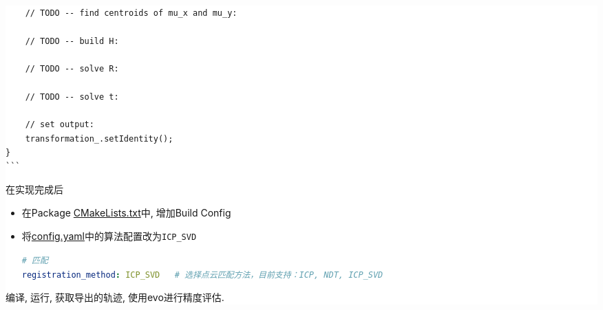        // TODO -- find centroids of mu_x and mu_y:

        // TODO -- build H:

        // TODO -- solve R:

        // TODO -- solve t:

        // set output:
        transformation_.setIdentity();
    }
    ```

在实现完成后

* 在Package [CMakeLists.txt](src/lidar_localization/CMakeLists.txt)中, 增加Build Config
* 将[config.yaml](src/lidar_localization/config/front_end/config.yaml#L1)中的算法配置改为`ICP_SVD`

    ```yaml
    # 匹配
    registration_method: ICP_SVD   # 选择点云匹配方法，目前支持：ICP, NDT, ICP_SVD
    ```

编译, 运行, 获取导出的轨迹, 使用evo进行精度评估.
